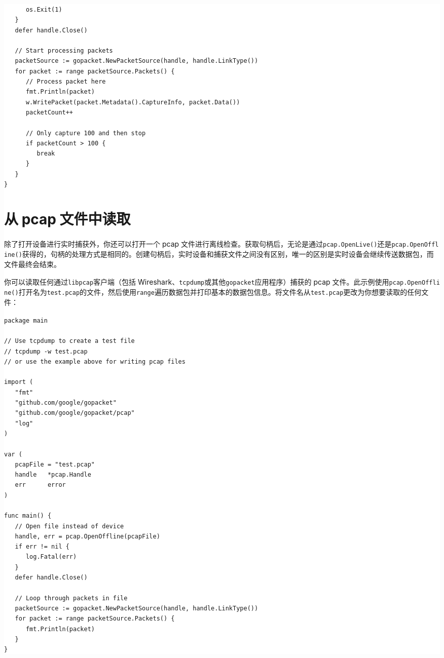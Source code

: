 ```
      os.Exit(1)
   }
   defer handle.Close()

   // Start processing packets
   packetSource := gopacket.NewPacketSource(handle, handle.LinkType())
   for packet := range packetSource.Packets() {
      // Process packet here
      fmt.Println(packet)
      w.WritePacket(packet.Metadata().CaptureInfo, packet.Data())
      packetCount++

      // Only capture 100 and then stop
      if packetCount > 100 {
         break
      }
   }
}
```

# 从 pcap 文件中读取

除了打开设备进行实时捕获外，你还可以打开一个 pcap 文件进行离线检查。获取句柄后，无论是通过`pcap.OpenLive()`还是`pcap.OpenOffline()`获得的，句柄的处理方式是相同的。创建句柄后，实时设备和捕获文件之间没有区别，唯一的区别是实时设备会继续传送数据包，而文件最终会结束。

你可以读取任何通过`libpcap`客户端（包括 Wireshark、`tcpdump`或其他`gopacket`应用程序）捕获的 pcap 文件。此示例使用`pcap.OpenOffline()`打开名为`test.pcap`的文件，然后使用`range`遍历数据包并打印基本的数据包信息。将文件名从`test.pcap`更改为你想要读取的任何文件：

```
package main

// Use tcpdump to create a test file
// tcpdump -w test.pcap
// or use the example above for writing pcap files

import (
   "fmt"
   "github.com/google/gopacket"
   "github.com/google/gopacket/pcap"
   "log"
)

var (
   pcapFile = "test.pcap"
   handle   *pcap.Handle
   err      error
)

func main() {
   // Open file instead of device
   handle, err = pcap.OpenOffline(pcapFile)
   if err != nil {
      log.Fatal(err)
   }
   defer handle.Close()

   // Loop through packets in file
   packetSource := gopacket.NewPacketSource(handle, handle.LinkType())
   for packet := range packetSource.Packets() {
      fmt.Println(packet)
   }
}
```
